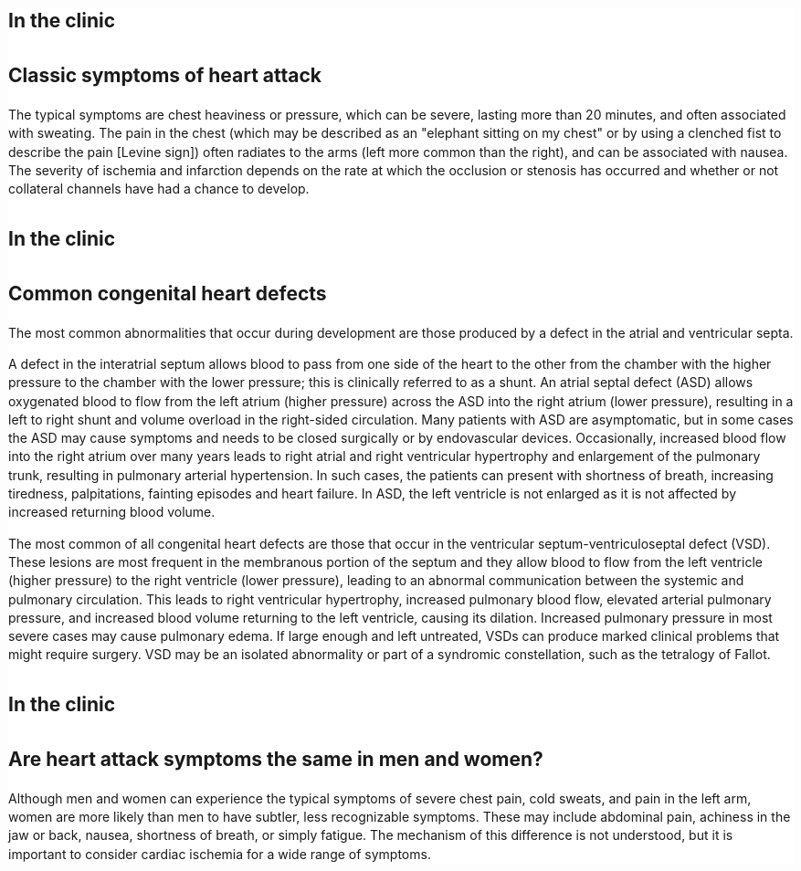 ## In the clinic

## Classic symptoms of heart attack

The typical symptoms are chest heaviness or pressure, which can be severe, lasting more than 20 minutes, and often associated with sweating. The pain in the chest (which may be described as an "elephant sitting on my chest" or by using a clenched fist to describe the pain [Levine sign]) often radiates to the arms (left more common than the right), and can be associated with nausea. The severity of ischemia and infarction depends on the rate at which the occlusion or stenosis has occurred and whether or not collateral channels have had a chance to develop.

## In the clinic

## Common congenital heart defects

The most common abnormalities that occur during development are those produced by a defect in the atrial and ventricular septa.

A defect in the interatrial septum allows blood to pass from one side of the heart to the other from the chamber with the higher pressure to the chamber with the lower pressure; this is clinically referred to as a shunt. An atrial septal defect (ASD) allows oxygenated blood to flow from the left atrium (higher pressure) across the ASD into the right atrium (lower pressure), resulting in a left to right shunt and volume overload in the right-sided circulation. Many patients with ASD are asymptomatic, but in some cases the ASD may cause symptoms and needs to be closed surgically or by endovascular devices. Occasionally, increased blood flow into the right atrium over many years leads to right atrial and right ventricular hypertrophy and enlargement of the pulmonary trunk, resulting in pulmonary arterial hypertension. In such cases, the patients can present with shortness of breath, increasing tiredness, palpitations, fainting episodes and heart failure. In ASD, the left ventricle is not enlarged as it is not affected by increased returning blood volume.

The most common of all congenital heart defects are those that occur in the ventricular septum-ventriculoseptal defect (VSD). These lesions are most frequent in the membranous portion of the septum and they allow blood to flow from the left ventricle (higher pressure) to the right ventricle (lower pressure), leading to an abnormal communication between the systemic and pulmonary circulation. This leads to right ventricular hypertrophy, increased pulmonary blood flow, elevated arterial pulmonary pressure, and increased blood volume returning to the left ventricle, causing its dilation. Increased pulmonary pressure in most severe cases may cause pulmonary edema. If large enough and left untreated, VSDs can produce marked clinical problems that might require surgery. VSD may be an isolated abnormality or part of a syndromic constellation, such as the tetralogy of Fallot.

## In the clinic

## Are heart attack symptoms the same in men and women?

Although men and women can experience the typical symptoms of severe chest pain, cold sweats, and pain in the left arm, women are more likely than men to have subtler, less recognizable symptoms. These may include abdominal pain, achiness in the jaw or back, nausea, shortness of breath, or simply fatigue. The mechanism of this difference is not understood, but it is important to consider cardiac ischemia for a wide range of symptoms.
